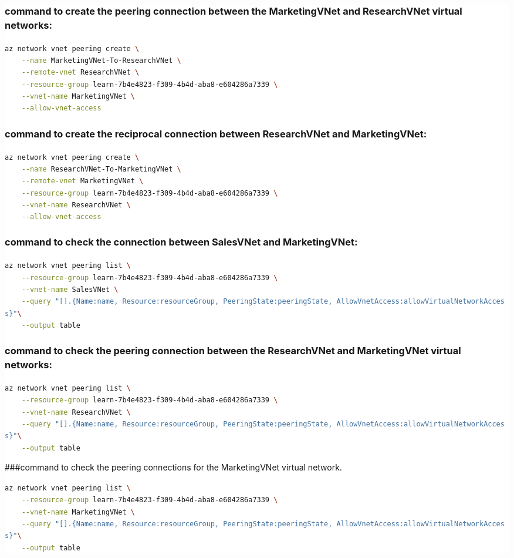 ### command to create the peering connection between the MarketingVNet and ResearchVNet virtual networks:
```bash
az network vnet peering create \
    --name MarketingVNet-To-ResearchVNet \
    --remote-vnet ResearchVNet \
    --resource-group learn-7b4e4823-f309-4b4d-aba8-e604286a7339 \
    --vnet-name MarketingVNet \
    --allow-vnet-access
```

### command to create the reciprocal connection between ResearchVNet and MarketingVNet:
```bash
az network vnet peering create \
    --name ResearchVNet-To-MarketingVNet \
    --remote-vnet MarketingVNet \
    --resource-group learn-7b4e4823-f309-4b4d-aba8-e604286a7339 \
    --vnet-name ResearchVNet \
    --allow-vnet-access
```

### command to check the connection between SalesVNet and MarketingVNet:
```bash
az network vnet peering list \
    --resource-group learn-7b4e4823-f309-4b4d-aba8-e604286a7339 \
    --vnet-name SalesVNet \
    --query "[].{Name:name, Resource:resourceGroup, PeeringState:peeringState, AllowVnetAccess:allowVirtualNetworkAccess}"\
    --output table
```

### command to check the peering connection between the ResearchVNet and MarketingVNet virtual networks:
```bash
az network vnet peering list \
    --resource-group learn-7b4e4823-f309-4b4d-aba8-e604286a7339 \
    --vnet-name ResearchVNet \
    --query "[].{Name:name, Resource:resourceGroup, PeeringState:peeringState, AllowVnetAccess:allowVirtualNetworkAccess}"\
    --output table
```

###command to check the peering connections for the MarketingVNet virtual network.
```bash
az network vnet peering list \
    --resource-group learn-7b4e4823-f309-4b4d-aba8-e604286a7339 \
    --vnet-name MarketingVNet \
    --query "[].{Name:name, Resource:resourceGroup, PeeringState:peeringState, AllowVnetAccess:allowVirtualNetworkAccess}"\
    --output table
```
